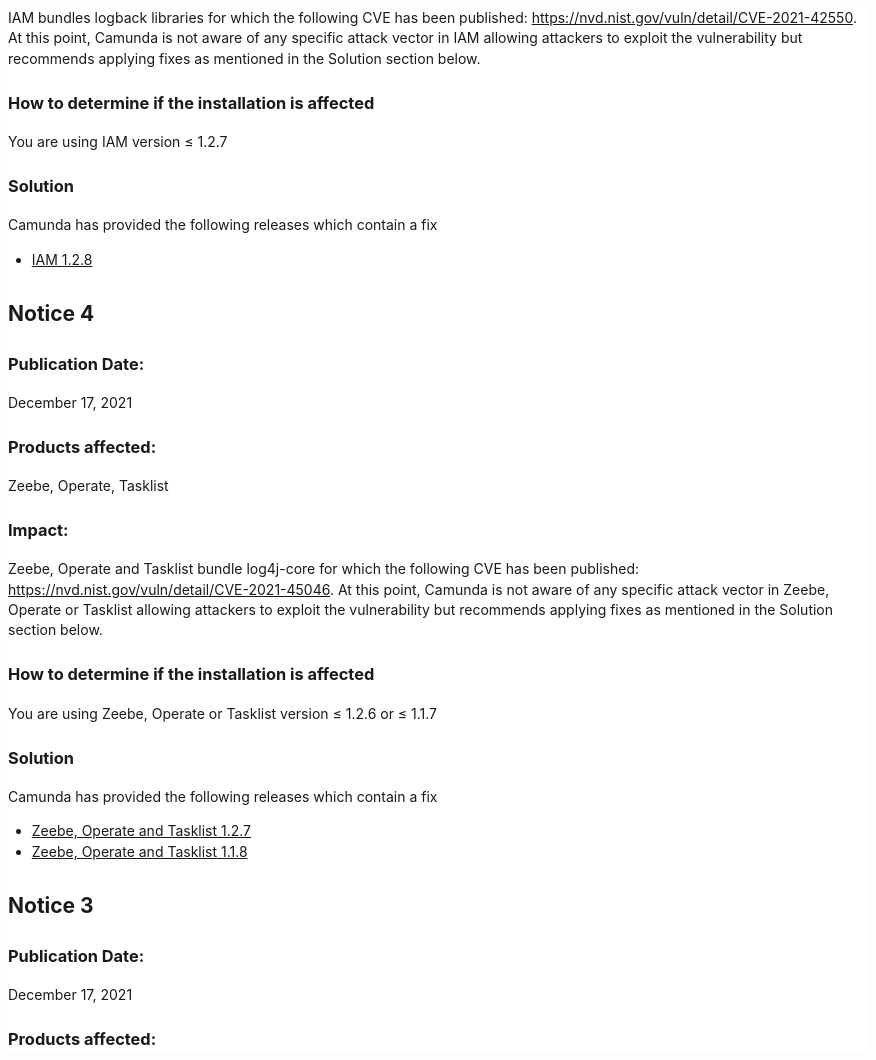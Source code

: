 IAM bundles logback libraries for which the following CVE has been published: https://nvd.nist.gov/vuln/detail/CVE-2021-42550.
At this point, Camunda is not aware of any specific attack vector in IAM allowing attackers to exploit the vulnerability but recommends applying fixes as mentioned in the Solution section below.

### How to determine if the installation is affected

You are using IAM version ≤ 1.2.7

### Solution

Camunda has provided the following releases which contain a fix

- [IAM 1.2.8](https://github.com/camunda-cloud/zeebe/releases/tag/1.2.8)

## Notice 4

### Publication Date:

December 17, 2021

### Products affected:

Zeebe, Operate, Tasklist

### Impact:

Zeebe, Operate and Tasklist bundle log4j-core for which the following CVE has been published: https://nvd.nist.gov/vuln/detail/CVE-2021-45046.
At this point, Camunda is not aware of any specific attack vector in Zeebe, Operate or Tasklist allowing attackers to exploit the vulnerability but recommends applying fixes as mentioned in the Solution section below.

### How to determine if the installation is affected

You are using Zeebe, Operate or Tasklist version ≤ 1.2.6 or ≤ 1.1.7

### Solution

Camunda has provided the following releases which contain a fix

- [Zeebe, Operate and Tasklist 1.2.7](https://github.com/camunda-cloud/zeebe/releases/tag/1.2.7)
- [Zeebe, Operate and Tasklist 1.1.8](https://github.com/camunda-cloud/zeebe/releases/tag/1.1.8)

## Notice 3

### Publication Date:

December 17, 2021

### Products affected:
